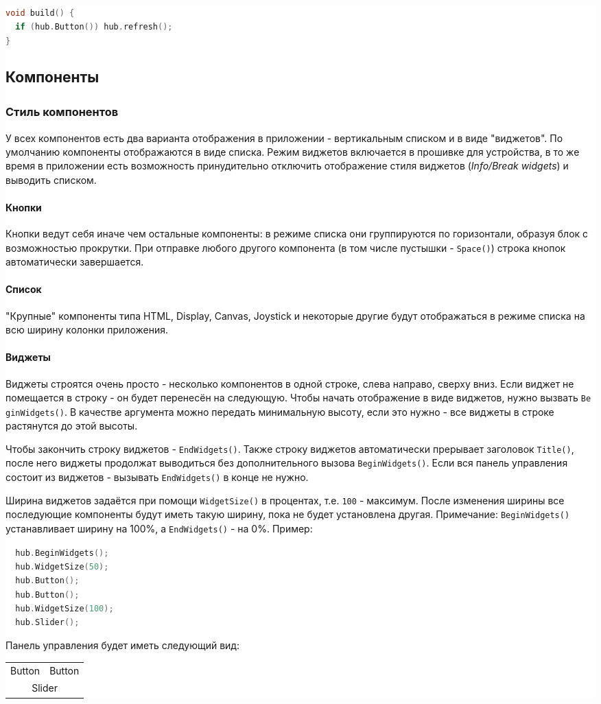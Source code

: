 ```cpp
void build() {
  if (hub.Button()) hub.refresh();
}
```

## Компоненты
### Стиль компонентов
У всех компонентов есть два варианта отображения в приложении - вертикальным списком и в виде "виджетов". По умолчанию компоненты отображаются в виде списка. Режим виджетов включается в прошивке для устройства, в то же время в приложении есть возможность принудительно отключить отображение стиля виджетов (*Info/Break widgets*) и выводить списком.

#### Кнопки
Кнопки ведут себя иначе чем остальные компоненты: в режиме списка они группируются по горизонтали, образуя блок с возможностью прокрутки. При отправке любого другого компонента (в том числе пустышки - `Space()`) строка кнопок автоматически завершается.

#### Список
"Крупные" компоненты типа HTML, Display, Canvas, Joystick и некоторые другие будут отображаться в режиме списка на всю ширину колонки приложения.

#### Виджеты
Виджеты строятся очень просто - несколько компонентов в одной строке, слева направо, сверху вниз. Если виджет не помещается в строку - он будет перенесён на следующую. Чтобы начать отображение в виде виджетов, нужно вызвать `BeginWidgets()`. В качестве аргумента можно передать минимальную высоту, если это нужно - все виджеты в строке растянутся до этой высоты. 

Чтобы закончить строку виджетов - `EndWidgets()`. Также строку виджетов автоматически прерывает заголовок `Title()`, после него виджеты продолжат выводиться без дополнительного вызова `BeginWidgets()`. Если вся панель управления состоит из виджетов - вызывать `EndWidgets()` в конце не нужно.

Ширина виджетов задаётся при помощи `WidgetSize()` в процентах, т.е. `100` - максимум. После изменения ширины все последующие компоненты будут иметь такую ширину, пока не будет установлена другая. Примечание: `BeginWidgets()` устанавливает ширину на 100%, а `EndWidgets()` - на 0%. Пример:
```cpp
  hub.BeginWidgets();
  hub.WidgetSize(50);
  hub.Button();
  hub.Button();
  hub.WidgetSize(100);
  hub.Slider();
```

Панель управления будет иметь следующий вид:
<table align="center">
  <tr>
    <td align="center">Button</td>
    <td align="center">Button</td>
  </tr>
  <tr>
    <td colspan="2" align="center">Slider</td>
  </tr>
</table>
